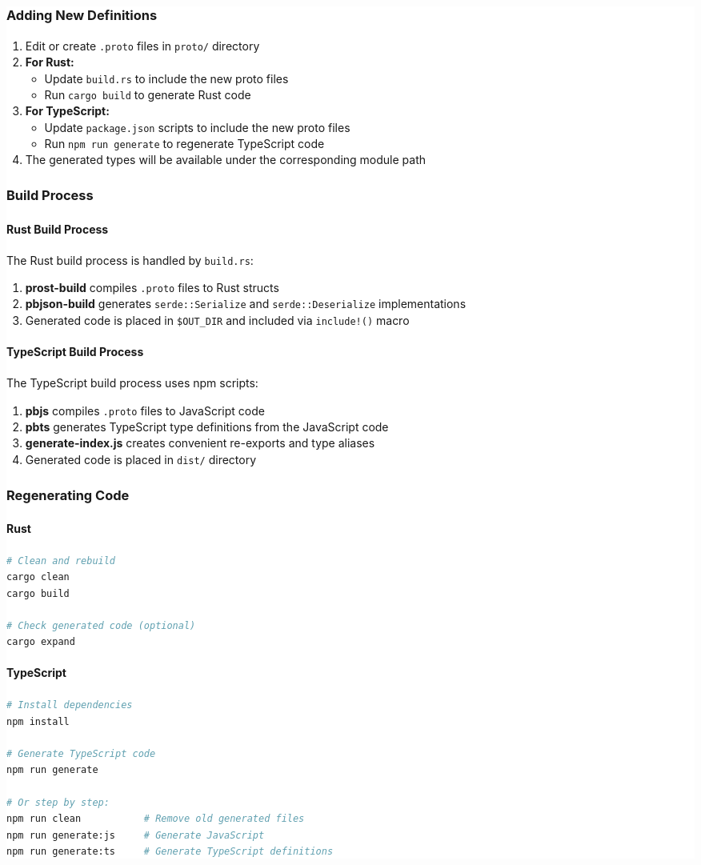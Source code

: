 ### Adding New Definitions

1. Edit or create `.proto` files in `proto/` directory
2. **For Rust:**
   - Update `build.rs` to include the new proto files
   - Run `cargo build` to generate Rust code
3. **For TypeScript:**
   - Update `package.json` scripts to include the new proto files
   - Run `npm run generate` to regenerate TypeScript code
4. The generated types will be available under the corresponding module path

### Build Process

#### Rust Build Process

The Rust build process is handled by `build.rs`:

1. **prost-build** compiles `.proto` files to Rust structs
2. **pbjson-build** generates `serde::Serialize` and `serde::Deserialize` implementations
3. Generated code is placed in `$OUT_DIR` and included via `include!()` macro

#### TypeScript Build Process

The TypeScript build process uses npm scripts:

1. **pbjs** compiles `.proto` files to JavaScript code
2. **pbts** generates TypeScript type definitions from the JavaScript code
3. **generate-index.js** creates convenient re-exports and type aliases
4. Generated code is placed in `dist/` directory

### Regenerating Code

#### Rust
```bash
# Clean and rebuild
cargo clean
cargo build

# Check generated code (optional)
cargo expand
```

#### TypeScript
```bash
# Install dependencies
npm install

# Generate TypeScript code
npm run generate

# Or step by step:
npm run clean           # Remove old generated files
npm run generate:js     # Generate JavaScript
npm run generate:ts     # Generate TypeScript definitions
```
